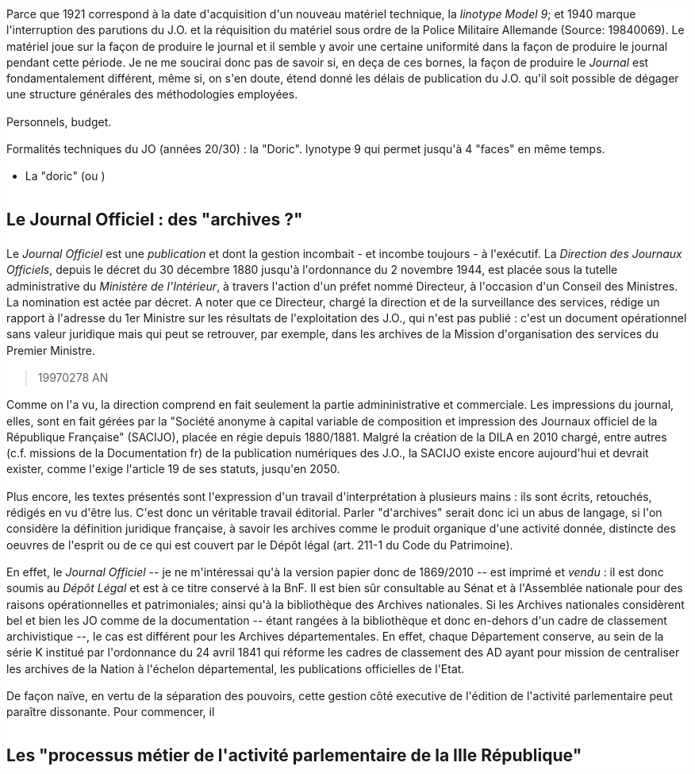 Parce que 1921 correspond à la date d'acquisition d'un nouveau matériel technique, la *linotype Model 9*; et 1940 marque l'interruption des parutions du J.O. et la réquisition du matériel sous ordre de la Police Militaire Allemande (Source: 19840069). Le matériel joue sur la façon de produire le journal et il semble y avoir une certaine uniformité dans la façon de produire le journal pendant cette période. Je ne me soucirai donc pas de savoir si, en deça de ces bornes, la façon de produire le *Journal* est fondamentalement différent, même si, on s'en doute, étend donné les délais de publication du J.O. qu'il soit possible de dégager une structure générales des méthodologies employées.

Personnels, budget.

Formalités techniques du JO (années 20/30) : la "Doric". lynotype 9 qui permet jusqu'à 4 "faces" en même temps.

- La "doric" (ou )

## Le Journal Officiel : des "archives ?"

Le *Journal Officiel* est une *publication* et dont la gestion incombait - et incombe toujours - à l'exécutif. La *Direction des Journaux Officiels*, depuis le décret du 30 décembre 1880 jusqu'à l'ordonnance du 2 novembre 1944, est placée sous la tutelle administrative du *Ministère de l'Intérieur*, à travers l'action d'un préfet nommé Directeur, à l'occasion d'un Conseil des Ministres. La nomination est actée par décret. A noter que ce Directeur, chargé la direction et de la surveillance des services, rédige un rapport à l'adresse du 1er Ministre sur les résultats de l'exploitation des J.O., qui n'est pas publié : c'est un document opérationnel sans valeur juridique mais qui peut se retrouver, par exemple, dans les archives de la Mission d'organisation des services du Premier Ministre.

>  19970278 AN

Comme on l'a vu, la direction comprend en fait seulement la partie admininistrative et commerciale. Les impressions du journal, elles, sont en fait gérées par la "Société anonyme à capital variable de composition et impression des Journaux officiel de la République Française" (SACIJO), placée en régie depuis 1880/1881. Malgré la création de la DILA en 2010 chargé, entre autres (c.f. missions de la Documentation fr) de la publication numériques des J.O., la SACIJO existe encore aujourd'hui et devrait exister, comme l'exige l'article 19 de ses statuts, jusqu'en 2050.

Plus encore, les textes présentés sont l'expression d'un travail d'interprétation à plusieurs mains : ils sont écrits, retouchés, rédigés en vu d'être lus. C'est donc un véritable travail éditorial. Parler "d'archives" serait donc ici un abus de langage, si l'on considère la définition juridique française, à savoir les archives comme le produit organique d'une activité donnée, distincte des oeuvres de l'esprit ou de ce qui est couvert par le Dépôt légal (art. 211-1 du Code du Patrimoine).

En effet, le *Journal Officiel* -- je ne m'intéressai qu'à la version papier donc de 1869/2010 -- est imprimé et *vendu* : il est donc soumis au *Dépôt Légal* et est à ce titre conservé à la BnF. Il est bien sûr consultable au Sénat et à l'Assemblée nationale pour des raisons opérationnelles et patrimoniales; ainsi qu'à la bibliothèque des Archives nationales. Si les Archives nationales considèrent bel et bien les JO comme de la documentation -- étant rangées à la bibliothèque et donc en-dehors d'un cadre de classement archivistique --, le cas est différent pour les Archives départementales. En effet, chaque Département conserve, au sein de la série K institué par l'ordonnance du 24 avril 1841 qui réforme les cadres de classement des AD ayant pour mission de centraliser les archives de la Nation à l'échelon départemental, les publications officielles de l'Etat.

De façon naïve, en vertu de la séparation des pouvoirs, cette gestion côté executive de l'édition de l'activité parlementaire peut paraître dissonante. Pour commencer, il

## Les "processus métier de l'activité parlementaire de la IIIe République"
